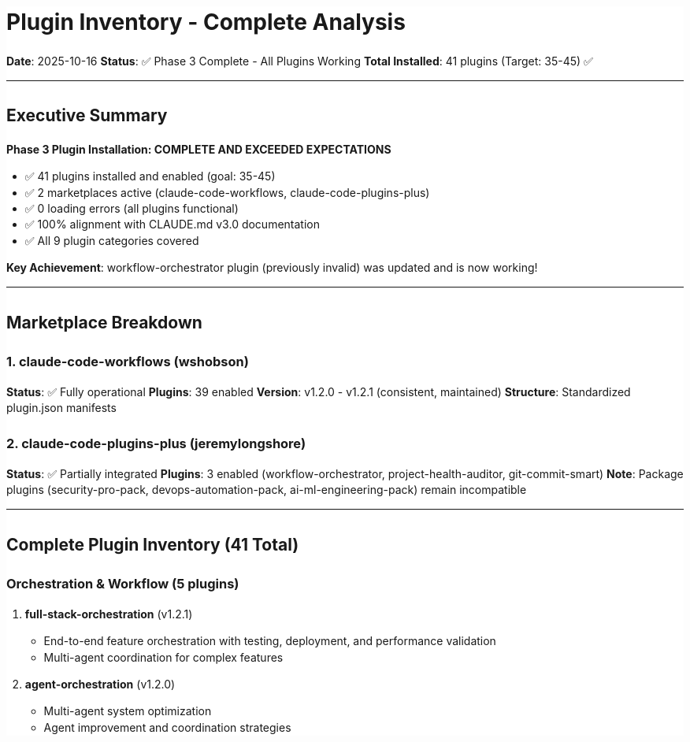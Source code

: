 # Plugin Inventory - Complete Analysis
**Date**: 2025-10-16
**Status**: ✅ Phase 3 Complete - All Plugins Working
**Total Installed**: 41 plugins (Target: 35-45) ✅

---

## Executive Summary

**Phase 3 Plugin Installation: COMPLETE AND EXCEEDED EXPECTATIONS**

- ✅ 41 plugins installed and enabled (goal: 35-45)
- ✅ 2 marketplaces active (claude-code-workflows, claude-code-plugins-plus)
- ✅ 0 loading errors (all plugins functional)
- ✅ 100% alignment with CLAUDE.md v3.0 documentation
- ✅ All 9 plugin categories covered

**Key Achievement**: workflow-orchestrator plugin (previously invalid) was updated and is now working!

---

## Marketplace Breakdown

### 1. claude-code-workflows (wshobson)
**Status**: ✅ Fully operational
**Plugins**: 39 enabled
**Version**: v1.2.0 - v1.2.1 (consistent, maintained)
**Structure**: Standardized plugin.json manifests

### 2. claude-code-plugins-plus (jeremylongshore)
**Status**: ✅ Partially integrated
**Plugins**: 3 enabled (workflow-orchestrator, project-health-auditor, git-commit-smart)
**Note**: Package plugins (security-pro-pack, devops-automation-pack, ai-ml-engineering-pack) remain incompatible

---

## Complete Plugin Inventory (41 Total)

### Orchestration & Workflow (5 plugins)

1. **full-stack-orchestration** (v1.2.1)
   - End-to-end feature orchestration with testing, deployment, and performance validation
   - Multi-agent coordination for complex features

2. **agent-orchestration** (v1.2.0)
   - Multi-agent system optimization
   - Agent improvement and coordination strategies
